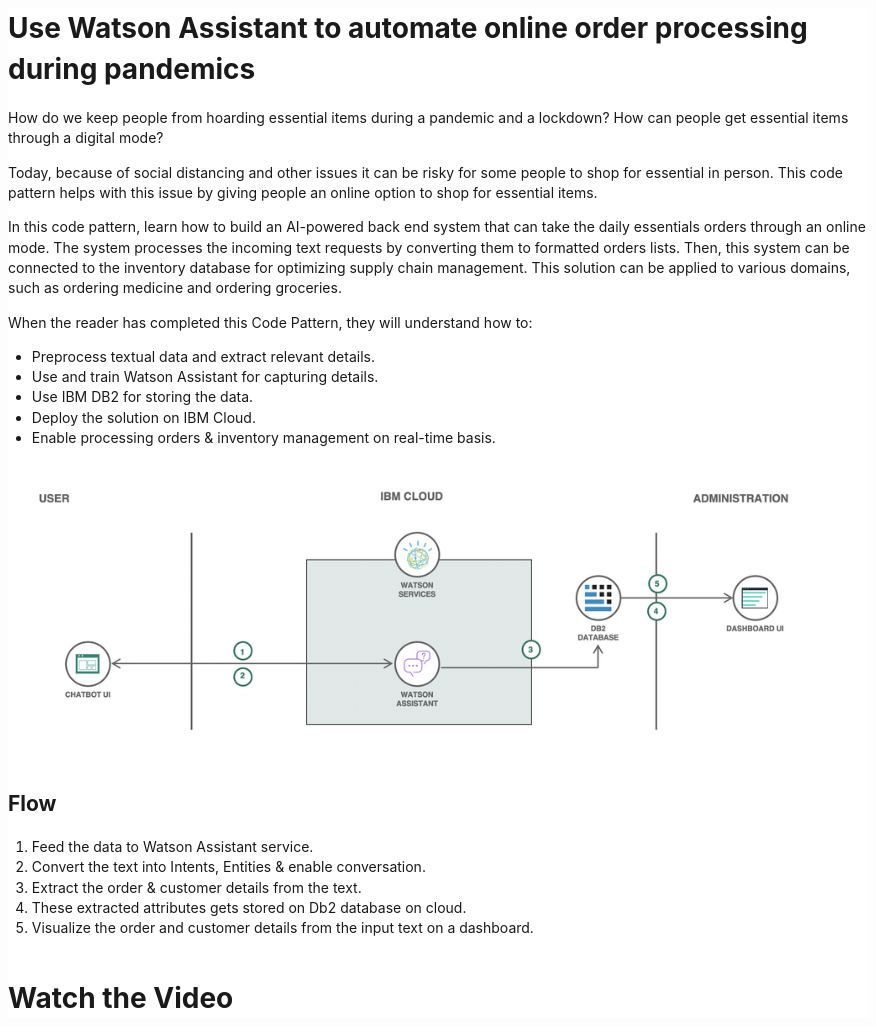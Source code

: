 # Use Watson Assistant to automate online order processing during pandemics

How do we keep people from hoarding essential items during a pandemic and a lockdown? How can people get essential items through a digital mode?

Today, because of social distancing and other issues it can be risky for some people to shop for essential in person. This code pattern helps with this issue by giving people an online option to shop for essential items.

In this code pattern, learn how to build an AI-powered back end system that can take the daily essentials orders through an online mode. The system processes the incoming text requests by converting them to formatted orders lists. Then, this system can be connected to the inventory database for optimizing supply chain management. This solution can be applied to various domains, such as ordering medicine and ordering groceries.

When the reader has completed this Code Pattern, they will understand how to:

* Preprocess textual data and extract relevant details.
* Use and train Watson Assistant for capturing details. 
* Use IBM DB2 for storing the data.
* Deploy the solution on IBM Cloud.
* Enable processing orders & inventory management on real-time basis.

![](doc/source/images/architecture.png)


## Flow

1. Feed the data to Watson Assistant service.
2. Convert the text into Intents, Entities & enable conversation.
3. Extract the order & customer details from the text.
4. These extracted attributes gets stored on Db2 database on cloud.
5. Visualize the order and customer details from the input text on a dashboard.


# Watch the Video

